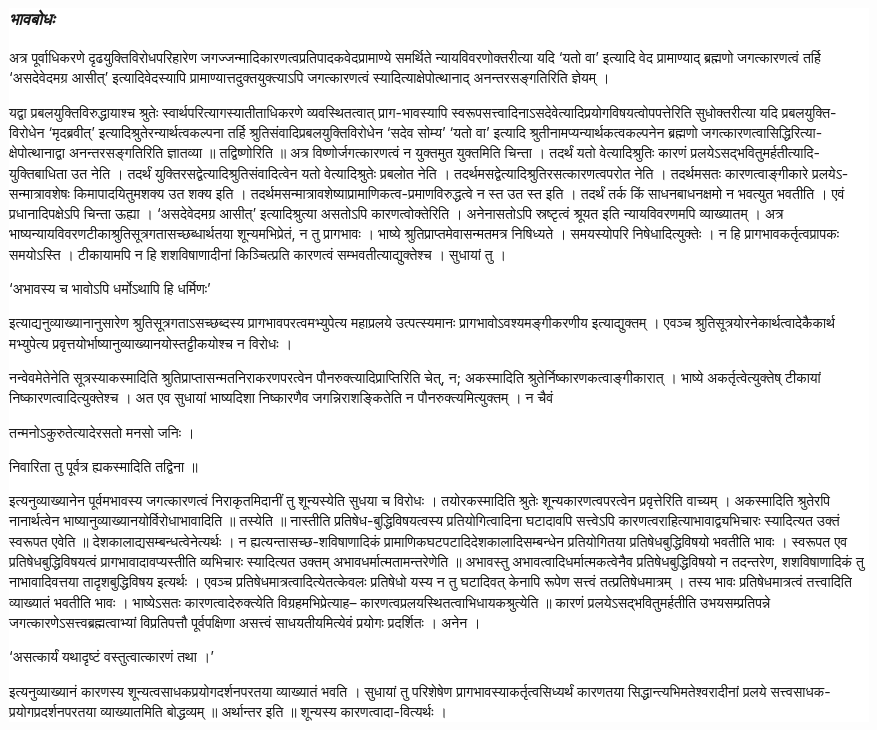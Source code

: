 ### ***भावबोधः***

अत्र पूर्वाधिकरणे दृढयुक्तिविरोधपरिहारेण जगज्जन्मादिकारणत्वप्रतिपादकवेदप्रामाण्ये समर्थिते न्यायविवरणोक्तरीत्या यदि ‘यतो वा’ इत्यादि वेद प्रामाण्याद् ब्रह्मणो जगत्कारणत्वं तर्हि ‘असदेवेदमग्र आसीत्’ इत्यादिवेदस्यापि प्रामाण्यात्तदुक्तयुक्त्याऽपि जगत्कारणत्वं स्यादित्याक्षेपोत्थानाद् अनन्तरसङ्गतिरिति ज्ञेयम् ।

यद्वा प्रबलयुक्तिविरुद्धायाश्च श्रुतेः स्वार्थपरित्यागस्यातीताधिकरणे व्यवस्थितत्वात् प्राग-भावस्यापि स्वरूपसत्त्वादिनाऽसदेवेत्यादिप्रयोगविषयत्वोपपत्तेरिति सुधोक्तरीत्या यदि प्रबलयुक्ति-विरोधेन ‘मृदब्रवीत्’ इत्यादिश्रुतेरन्यार्थत्वकल्पना तर्हि श्रुतिसंवादिप्रबलयुक्तिविरोधेन ‘सदेव सोम्य’ ‘यतो वा’ इत्यादि श्रुतीनामप्यन्यार्थकत्वकल्पनेन ब्रह्मणो जगत्कारणत्वासिद्धिरित्या-क्षेपोत्थानाद्वा अनन्तरसङ्गतिरिति ज्ञातव्या ॥ तद्विष्णोरिति ॥ अत्र विष्णोर्जगत्कारणत्वं न युक्तमुत युक्तमिति चिन्ता । तदर्थं यतो वेत्यादिश्रुतिः कारणं प्रलयेऽसद्भवितुमर्हतीत्यादि-युक्तिबाधिता उत नेति । तदर्थं युक्तिरसद्वेत्यादिश्रुतिसंवादित्वेन यतो वेत्यादिश्रुतेः प्रबलोत नेति । तदर्थमसद्वेत्यादिश्रुतिरसत्कारणत्वपरोत नेति । तदर्थमसतः कारणत्वाङ्गीकारे प्रलयेऽ-सन्मात्रावशेषः किमापादयितुमशक्य उत शक्य इति । तदर्थमसन्मात्रावशेष्याप्रामाणिकत्व-प्रमाणविरुद्धत्वे न स्त उत स्त इति । तदर्थं तर्क किं साधनबाधनक्षमो न भवत्युत भवतीति । एवं प्रधानादिपक्षेऽपि चिन्ता ऊह्या । ‘असदेवेदमग्र आसीत्’ इत्यादिश्रुत्या असतोऽपि कारणत्वोक्तेरिति । अनेनासतोऽपि स्रष्टृत्वं श्रूयत इति न्यायविवरणमपि व्याख्यातम् । अत्र भाष्यन्यायविवरणटीकाश्रुतिसूत्रगतासच्छब्धार्थतया शून्यमभिप्रेतं, न तु प्रागभावः । भाष्ये श्रुतिप्राप्तमेवासन्मतमत्र निषिध्यते । समयस्योपरि निषेधादित्युक्तेः । न हि प्रागभावकर्तृत्वप्रापकः समयोऽस्ति । टीकायामपि न हि शशविषाणादीनां किञ्चित्प्रति कारणत्वं सम्भवतीत्याद्युक्तेश्च । सुधायां तु ।

‘अभावस्य च भावोऽपि धर्मोऽथापि हि धर्मिणः’

इत्याद्यनुव्याख्यानानुसारेण श्रुतिसूत्रगताऽसच्छब्दस्य प्रागभावपरत्वमभ्युपेत्य महाप्रलये उत्पत्स्यमानः प्रागभावोऽवश्यमङ्गीकरणीय इत्याद्युक्तम् । एवञ्च श्रुतिसूत्रयोरनेकार्थत्वादेकैकार्थ मभ्युपेत्य प्रवृत्तयोर्भाष्यानुव्याख्यानयोस्तट्टीकयोश्च न विरोधः ।

नन्वेवमेतेनेति सूत्रस्याकस्मादिति श्रुतिप्राप्तासन्मतनिराकरणपरत्वेन पौनरुक्त्यादिप्राप्तिरिति चेत्, न; अकस्मादिति श्रुतेर्निष्कारणकत्वाङ्गीकारात् । भाष्ये अकर्तृत्वेत्युक्तेष् टीकायां निष्कारणत्वादित्युक्तेश्च । अत एव सुधायां भाष्यदिशा निष्कारणैव जगन्निराशङ्कितेति न पौनरुक्त्यमित्युक्तम् । न चैवं

तन्मनोऽकुरुतेत्यादेरसतो मनसो जनिः ।

निवारिता तु पूर्वत्र ह्यकस्मादिति तद्विना ॥

इत्यनुव्याख्यानेन पूर्वमभावस्य जगत्कारणत्वं निराकृतमिदानीं तु शून्यस्येति सुधया च विरोधः । तयोरकस्मादिति श्रुतेः शून्यकारणत्वपरत्वेन प्रवृत्तेरिति वाच्यम् । अकस्मादिति श्रुतेरपि नानार्थत्वेन भाष्यानुव्याख्यानयोर्विरोधाभावादिति ॥ तस्येति ॥ नास्तीति प्रतिषेध-बुद्धिविषयत्वस्य प्रतियोगित्वादिना घटादावपि सत्त्वेऽपि कारणत्वराहित्याभावाद्व्यभिचारः स्यादित्यत उक्तं स्वरूपत एवेति ॥ देशकालाद्यसम्बन्धत्वेनेत्यर्थः । न ह्यत्यन्तासच्छ-शविषाणादिकं प्रामाणिकघटपटादिदेशकालादिसम्बन्धेन प्रतियोगितया प्रतिषेधबुद्धिविषयो भवतीति भावः । स्वरूपत एव प्रतिषेधबुद्धिविषयत्वं प्रागभावादावप्यस्तीति व्यभिचारः स्यादित्यत उक्तम् अभावधर्मात्मतामन्तरेणेति ॥ अभावस्तु अभावत्वादिधर्मात्मकत्वेनैव प्रतिषेधबुद्धिविषयो न तदन्तरेण, शशविषाणादिकं तु नाभावादिवत्तया तादृशबुद्धिविषय इत्यर्थः । एवञ्च प्रतिषेधमात्रत्वादित्येतत्केवलः प्रतिषेधो यस्य न तु घटादिवत् केनापि रूपेण सत्त्वं तत्प्रतिषेधमात्रम् । तस्य भावः प्रतिषेधमात्रत्वं तत्त्वादिति व्याख्यातं भवतीति भावः । भाष्येऽसतः कारणत्वादेरुक्त्येति विग्रहमभिप्रेत्याह– कारणत्वप्रलयस्थितत्वाभिधायकश्रुत्येति ॥ कारणं प्रलयेऽसद्भवितुमर्हतीति उभयसम्प्रतिपन्ने जगत्कारणेऽसत्त्वब्रह्मत्वाभ्यां विप्रतिपत्तौ पूर्वपक्षिणा असत्त्वं साधयतीयमित्येवं प्रयोगः प्रदर्शितः । अनेन ।

‘असत्कार्यं यथादृष्टं वस्तुत्वात्कारणं तथा ।’

इत्यनुव्याख्यानं कारणस्य शून्यत्वसाधकप्रयोगदर्शनपरतया व्याख्यातं भवति । सुधायां तु परिशेषेण प्रागभावस्याकर्तृत्वसिध्यर्थं कारणतया सिद्धान्त्यभिमतेश्वरादीनां प्रलये सत्त्वसाधक-प्रयोगप्रदर्शनपरतया व्याख्यातमिति बोद्धव्यम् ॥ अर्थान्तर इति ॥ शून्यस्य कारणत्वादा-वित्यर्थः ।
